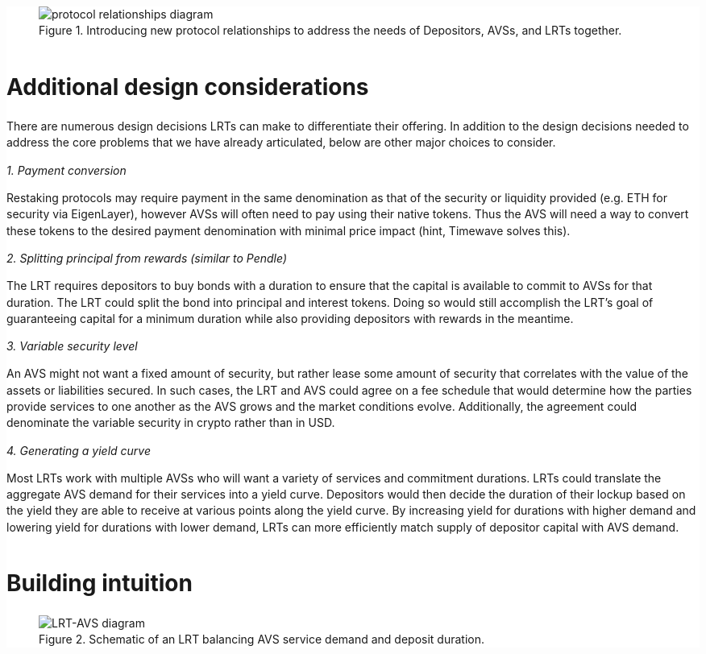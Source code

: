 
<figure>
  <img src="{{site.url}}/assets/liquid-restaking/lrt_cycle.png" alt="protocol relationships diagram"/>
  <figcaption>Figure 1. Introducing new protocol relationships to address the needs of Depositors, AVSs, and LRTs together.</figcaption>
</figure>


# Additional design considerations

There are numerous design decisions LRTs can make to differentiate their offering. In addition to the design decisions needed to address the core problems that we have already articulated, below are other major choices to consider.

*1. Payment conversion*

Restaking protocols may require payment in the same denomination as that of the security or liquidity provided (e.g. ETH for security via EigenLayer), however AVSs will often need to pay using their native tokens. Thus the AVS will need a way to convert these tokens to the desired payment denomination with minimal price impact (hint, Timewave solves this).

*2. Splitting principal from rewards (similar to Pendle)*

The LRT requires depositors to buy bonds with a duration to ensure that the capital is available to commit to AVSs for that duration. The LRT could split the bond into principal and interest tokens. Doing so would still accomplish the LRT’s goal of guaranteeing capital for a minimum duration while also providing depositors with rewards in the meantime.

*3. Variable security level*

An AVS might not want a fixed amount of security, but rather lease some amount of security that correlates with the value of the assets or liabilities secured. In such cases, the LRT and AVS could agree on a fee schedule that would determine how the parties provide services to one another as the AVS grows and the market conditions evolve. Additionally, the agreement could denominate the variable security in crypto rather than in USD.

*4. Generating a yield curve*

Most LRTs work with multiple AVSs who will want a variety of services and commitment durations. LRTs could translate the aggregate AVS demand for their services into a yield curve. Depositors would then decide the duration of their lockup based on the yield they are able to receive at various points along the yield curve. By increasing yield for durations with higher demand and lowering yield for durations with lower demand, LRTs can more efficiently match supply of depositor capital with AVS demand.


# Building intuition
<figure>
  <img src="{{site.url}}/assets/liquid-restaking/lrt_avs.png" alt="LRT-AVS diagram"/>
  <figcaption>Figure 2. Schematic of an LRT balancing AVS service demand and deposit duration.</figcaption>
</figure>
